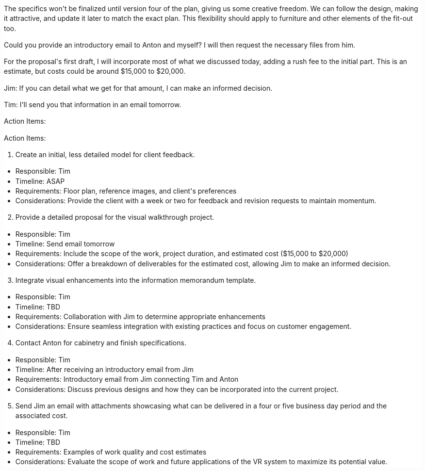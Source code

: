 
The specifics won't be finalized until version four of the plan, giving us some creative freedom. We can follow the design, making it attractive, and update it later to match the exact plan. This flexibility should apply to furniture and other elements of the fit-out too.


Could you provide an introductory email to Anton and myself? I will then request the necessary files from him.


For the proposal's first draft, I will incorporate most of what we discussed today, adding a rush fee to the initial part. This is an estimate, but costs could be around $15,000 to $20,000.


Jim: If you can detail what we get for that amount, I can make an informed decision.


Tim: I'll send you that information in an email tomorrow. 




Action Items:


Action Items:


1. Create an initial, less detailed model for client feedback.
- Responsible: Tim
- Timeline: ASAP
- Requirements: Floor plan, reference images, and client's preferences
- Considerations: Provide the client with a week or two for feedback and revision requests to maintain momentum.


2. Provide a detailed proposal for the visual walkthrough project.
- Responsible: Tim
- Timeline: Send email tomorrow
- Requirements: Include the scope of the work, project duration, and estimated cost ($15,000 to $20,000)
- Considerations: Offer a breakdown of deliverables for the estimated cost, allowing Jim to make an informed decision.


3. Integrate visual enhancements into the information memorandum template.
- Responsible: Tim
- Timeline: TBD
- Requirements: Collaboration with Jim to determine appropriate enhancements
- Considerations: Ensure seamless integration with existing practices and focus on customer engagement.


4. Contact Anton for cabinetry and finish specifications.
- Responsible: Tim
- Timeline: After receiving an introductory email from Jim
- Requirements: Introductory email from Jim connecting Tim and Anton
- Considerations: Discuss previous designs and how they can be incorporated into the current project.


5. Send Jim an email with attachments showcasing what can be delivered in a four or five business day period and the associated cost.
- Responsible: Tim
- Timeline: TBD
- Requirements: Examples of work quality and cost estimates
- Considerations: Evaluate the scope of work and future applications of the VR system to maximize its potential value.
